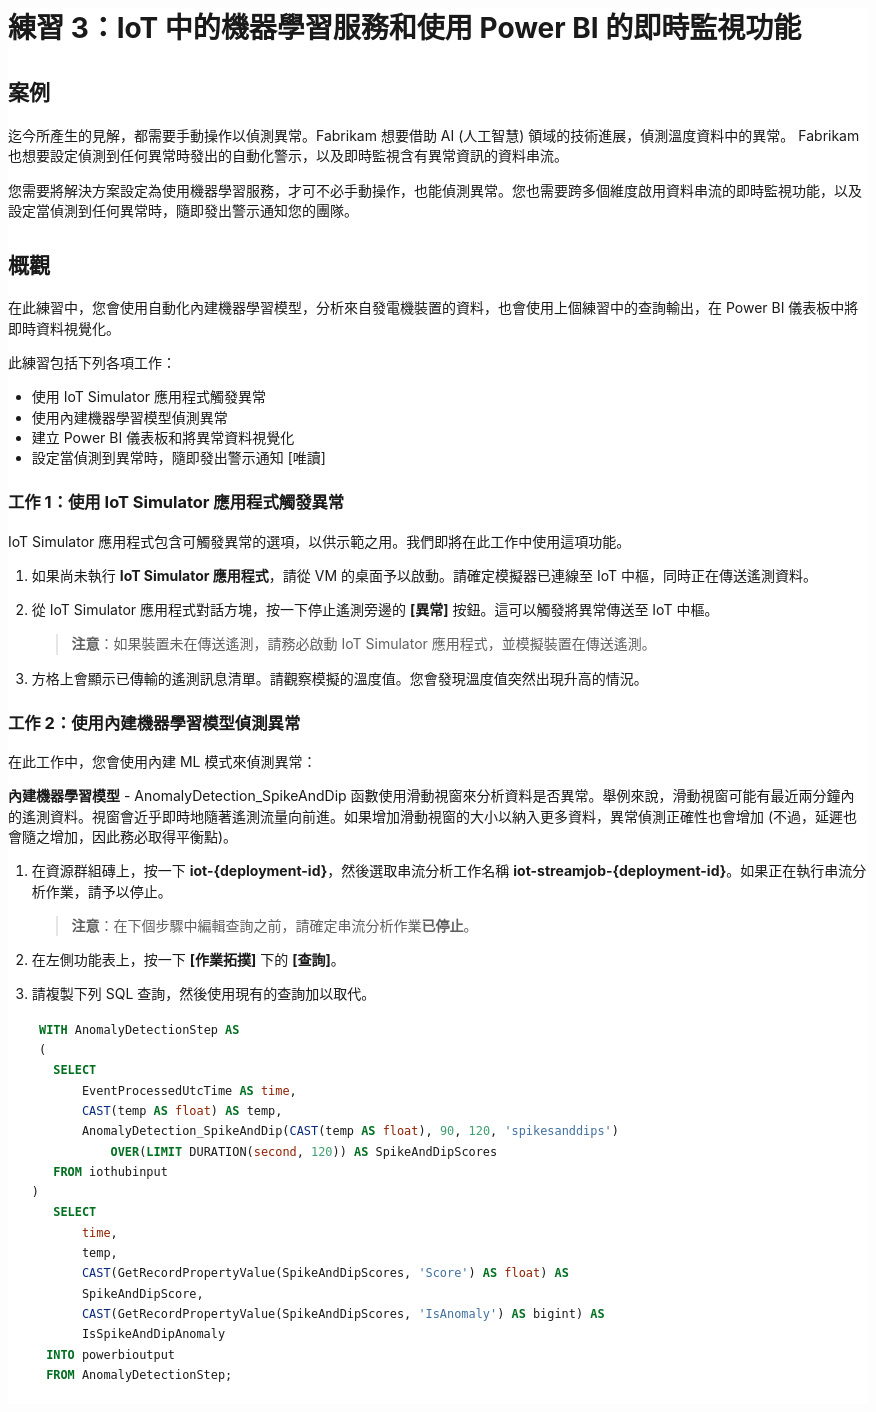 # 練習 3：IoT 中的機器學習服務和使用 Power BI 的即時監視功能

## 案例

迄今所產生的見解，都需要手動操作以偵測異常。Fabrikam 想要借助 AI (人工智慧) 領域的技術進展，偵測溫度資料中的異常。  Fabrikam 也想要設定偵測到任何異常時發出的自動化警示，以及即時監視含有異常資訊的資料串流。   

您需要將解決方案設定為使用機器學習服務，才可不必手動操作，也能偵測異常。您也需要跨多個維度啟用資料串流的即時監視功能，以及設定當偵測到任何異常時，隨即發出警示通知您的團隊。

## 概觀

在此練習中，您會使用自動化內建機器學習模型，分析來自發電機裝置的資料，也會使用上個練習中的查詢輸出，在 Power BI 儀表板中將即時資料視覺化。

此練習包括下列各項工作：

* 使用 IoT Simulator 應用程式觸發異常
* 使用內建機器學習模型偵測異常
* 建立 Power BI 儀表板和將異常資料視覺化
* 設定當偵測到異常時，隨即發出警示通知 [唯讀]

### 工作 1：使用 IoT Simulator 應用程式觸發異常

IoT Simulator 應用程式包含可觸發異常的選項，以供示範之用。我們即將在此工作中使用這項功能。

1. 如果尚未執行 **IoT Simulator 應用程式**，請從 VM 的桌面予以啟動。請確定模擬器已連線至 IoT 中樞，同時正在傳送遙測資料。 

1. 從 IoT Simulator 應用程式對話方塊，按一下停止遙測旁邊的 **[異常]** 按鈕。這可以觸發將異常傳送至 IoT 中樞。

    > **注意**：如果裝置未在傳送遙測，請務必啟動 IoT Simulator 應用程式，並模擬裝置在傳送遙測。
    
1. 方格上會顯示已傳輸的遙測訊息清單。請觀察模擬的溫度值。您會發現溫度值突然出現升高的情況。

### 工作 2：使用內建機器學習模型偵測異常

在此工作中，您會使用內建 ML 模式來偵測異常：

**內建機器學習模型** - AnomalyDetection_SpikeAndDip 函數使用滑動視窗來分析資料是否異常。舉例來說，滑動視窗可能有最近兩分鐘內的遙測資料。視窗會近乎即時地隨著遙測流量向前進。如果增加滑動視窗的大小以納入更多資料，異常偵測正確性也會增加 (不過，延遲也會隨之增加，因此務必取得平衡點)。

1. 在資源群組磚上，按一下 **iot-{deployment-id}**，然後選取串流分析工作名稱 **iot-streamjob-{deployment-id}**。如果正在執行串流分析作業，請予以停止。

   > **注意**：在下個步驟中編輯查詢之前，請確定串流分析作業**已停止**。

1. 在左側功能表上，按一下 **[作業拓撲]** 下的 **[查詢]**。

1. 請複製下列 SQL 查詢，然後使用現有的查詢加以取代。

    ```sql
     WITH AnomalyDetectionStep AS
     (
       SELECT
           EventProcessedUtcTime AS time,
           CAST(temp AS float) AS temp,
           AnomalyDetection_SpikeAndDip(CAST(temp AS float), 90, 120, 'spikesanddips')
               OVER(LIMIT DURATION(second, 120)) AS SpikeAndDipScores
       FROM iothubinput
    )
       SELECT
           time,
           temp,
           CAST(GetRecordPropertyValue(SpikeAndDipScores, 'Score') AS float) AS
           SpikeAndDipScore,
           CAST(GetRecordPropertyValue(SpikeAndDipScores, 'IsAnomaly') AS bigint) AS
           IsSpikeAndDipAnomaly
      INTO powerbioutput
      FROM AnomalyDetectionStep;
      